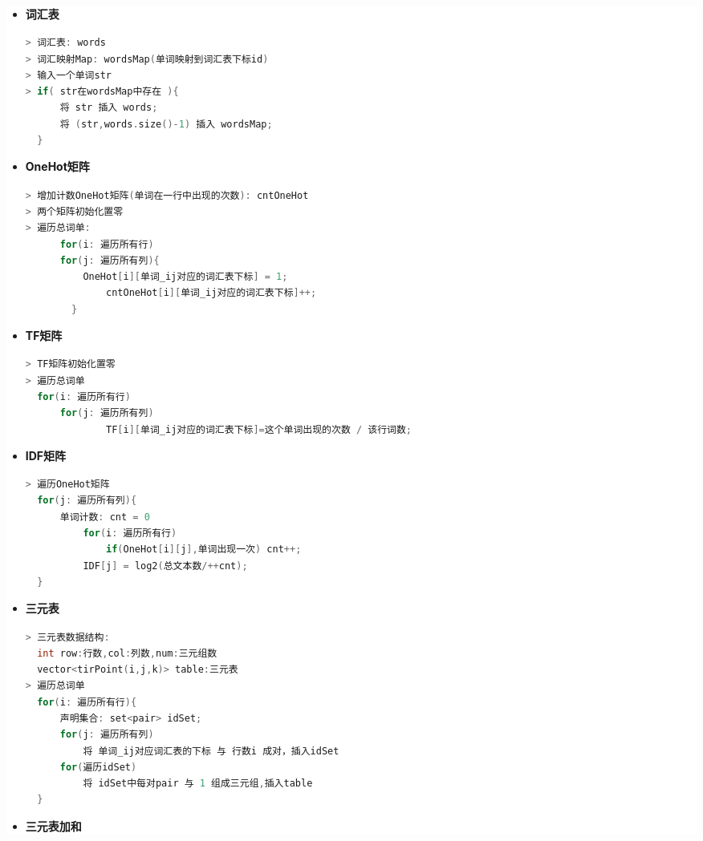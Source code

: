 - **词汇表**

  ```c++
  > 词汇表: words
  > 词汇映射Map: wordsMap(单词映射到词汇表下标id)
  > 输入一个单词str
  > if( str在wordsMap中存在 ){
    	将 str 插入 words;
    	将 (str,words.size()-1) 插入 wordsMap;
    }
  ```

- **OneHot矩阵**

  ```c++
  > 增加计数OneHot矩阵(单词在一行中出现的次数): cntOneHot
  > 两个矩阵初始化置零
  > 遍历总词单: 
    	for(i: 遍历所有行)
  		for(j: 遍历所有列){
           	OneHot[i][单词_ij对应的词汇表下标] = 1;
            	cntOneHot[i][单词_ij对应的词汇表下标]++;
          }
  ```

- **TF矩阵**

  ```c++
  > TF矩阵初始化置零
  > 遍历总词单
  	for(i: 遍历所有行)
  		for(j: 遍历所有列)
            	TF[i][单词_ij对应的词汇表下标]=这个单词出现的次数 / 该行词数;
  ```

- **IDF矩阵**

  ``` c++
  > 遍历OneHot矩阵
  	for(j: 遍历所有列){
  		单词计数: cnt = 0 
        	for(i: 遍历所有行)
        		if(OneHot[i][j],单词出现一次) cnt++;
        	IDF[j] = log2(总文本数/++cnt); 
  	}
  ```

- **三元表**

  ```c++
  > 三元表数据结构:
  	int row:行数,col:列数,num:三元组数
  	vector<tirPoint(i,j,k)> table:三元表
  > 遍历总词单
  	for(i: 遍历所有行){
       	声明集合: set<pair> idSet;
       	for(j: 遍历所有列)
           	将 单词_ij对应词汇表的下标 与 行数i 成对，插入idSet
       	for(遍历idSet)
          	将 idSet中每对pair 与 1 组成三元组,插入table
  	}
  ```
+ **三元表加和**
